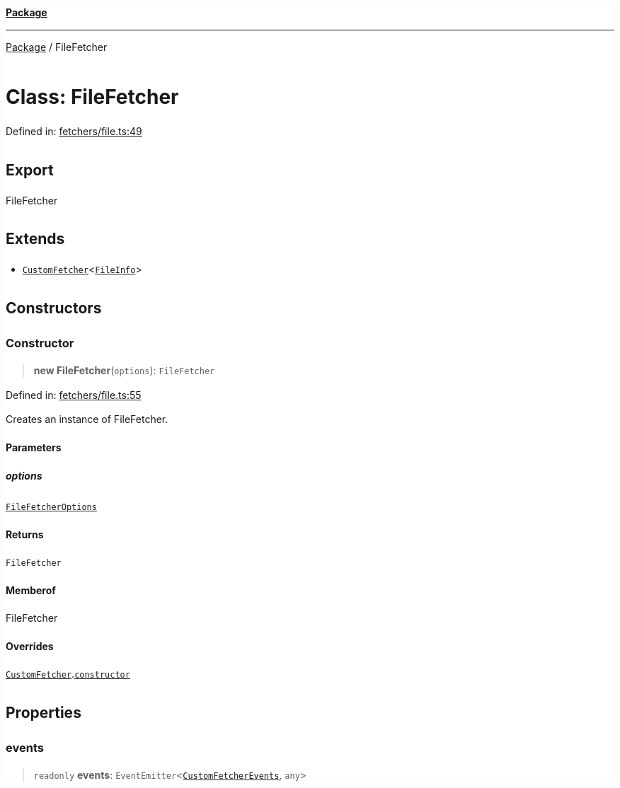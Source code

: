 [**Package**](../README.md)

***

[Package](../globals.md) / FileFetcher

# Class: FileFetcher

Defined in: [fetchers/file.ts:49](https://github.com/AlexXanderGrib/proxy-master/blob/ca5aa337e3a3c6ac87453a9ce0f2477b801f4bc9/src/fetchers/file.ts#L49)

## Export

FileFetcher

## Extends

- [`CustomFetcher`](CustomFetcher.md)\<[`FileInfo`](../type-aliases/FileInfo.md)\>

## Constructors

### Constructor

> **new FileFetcher**(`options`): `FileFetcher`

Defined in: [fetchers/file.ts:55](https://github.com/AlexXanderGrib/proxy-master/blob/ca5aa337e3a3c6ac87453a9ce0f2477b801f4bc9/src/fetchers/file.ts#L55)

Creates an instance of FileFetcher.

#### Parameters

##### options

[`FileFetcherOptions`](../type-aliases/FileFetcherOptions.md)

#### Returns

`FileFetcher`

#### Memberof

FileFetcher

#### Overrides

[`CustomFetcher`](CustomFetcher.md).[`constructor`](CustomFetcher.md#constructor)

## Properties

### events

> `readonly` **events**: `EventEmitter`\<[`CustomFetcherEvents`](../type-aliases/CustomFetcherEvents.md), `any`\>
